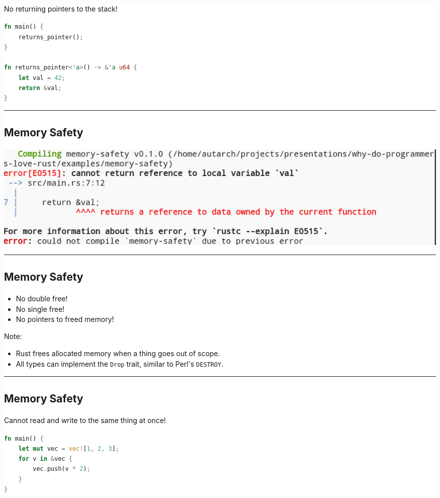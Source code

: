 No returning pointers to the stack!

```rust
fn main() {
    returns_pointer();
}

fn returns_pointer<'a>() -> &'a u64 {
    let val = 42;
    return &val;
}
```

------

## Memory Safety

[![](img/memory-safety.png)](img/memory-safety.png)

------

## Memory Safety

* No double free!
* No single free!
* No pointers to freed memory!

Note:
* Rust frees allocated memory when a thing goes out of scope.
* All types can implement the `Drop` trait, similar to Perl's `DESTROY`.

------

## Memory Safety

Cannot read and write to the same thing at once!

```rust
fn main() {
    let mut vec = vec![1, 2, 3];
    for v in &vec {
        vec.push(v * 2);
    }
}
```
